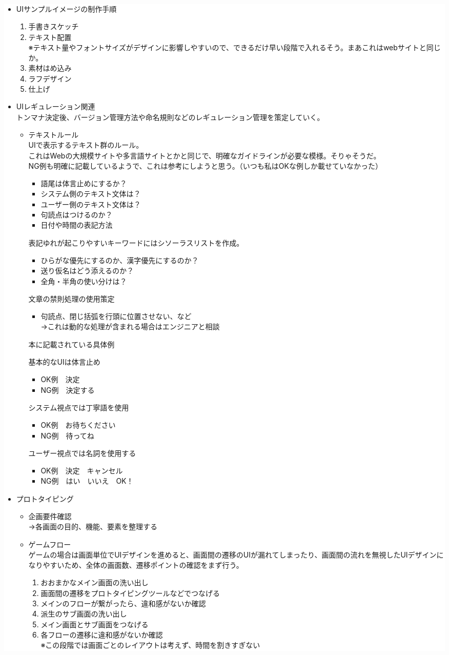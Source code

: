    - UIサンプルイメージの制作手順
        1. 手書きスケッチ
        1. テキスト配置  
        ※テキスト量やフォントサイズがデザインに影響しやすいので、できるだけ早い段階で入れるそう。まあこれはwebサイトと同じか。
        1. 素材はめ込み
        1. ラフデザイン
        1. 仕上げ


- UIレギュレーション関連  
トンマナ決定後、バージョン管理方法や命名規則などのレギュレーション管理を策定していく。

  - テキストルール  
UIで表示するテキスト群のルール。  
これはWebの大規模サイトや多言語サイトとかと同じで、明確なガイドラインが必要な模様。そりゃそうだ。  
NG例も明確に記載しているようで、これは参考にしようと思う。（いつも私はOKな例しか載せていなかった）  

    - 語尾は体言止めにするか？
    - システム側のテキスト文体は？
    - ユーザー側のテキスト文体は？
    - 句読点はつけるのか？
    - 日付や時間の表記方法

    表記ゆれが起こりやすいキーワードにはシソーラスリストを作成。  
    - ひらがな優先にするのか、漢字優先にするのか？  
    - 送り仮名はどう添えるのか？  
    - 全角・半角の使い分けは？  
  
    文章の禁則処理の使用策定  
    - 句読点、閉じ括弧を行頭に位置させない、など    
    →これは動的な処理が含まれる場合はエンジニアと相談  

    本に記載されている具体例  

    基本的なUIは体言止め  
    - OK例　決定   
    - NG例　決定する  
    
    システム視点では丁寧語を使用  
    - OK例　お待ちください  
    -  NG例　待ってね   
    
    ユーザー視点では名詞を使用する  
    - OK例　決定　キャンセル  
    - NG例　はい　いいえ　OK！  
  
- プロトタイピング

    - 企画要件確認  
    →各画面の目的、機能、要素を整理する  

    - ゲームフロー  
    ゲームの場合は画面単位でUIデザインを進めると、画面間の遷移のUIが漏れてしまったり、画面間の流れを無視したUIデザインになりやすいため、全体の画面数、遷移ポイントの確認をまず行う。

        1. おおまかなメイン画面の洗い出し
        1. 画面間の遷移をプロトタイピングツールなどでつなげる
        1. メインのフローが繋がったら、違和感がないか確認
        1. 派生のサブ画面の洗い出し
        1. メイン画面とサブ画面をつなげる
        1. 各フローの遷移に違和感がないか確認  
        ※この段階では画面ごとのレイアウトは考えず、時間を割きすぎない  
          